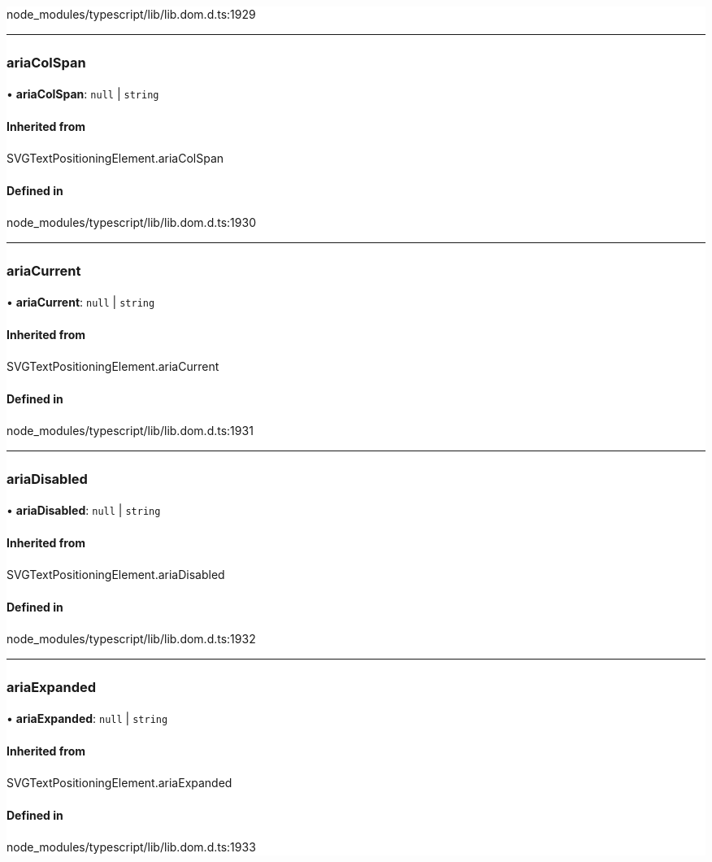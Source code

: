 node_modules/typescript/lib/lib.dom.d.ts:1929

___

### ariaColSpan

• **ariaColSpan**: ``null`` \| `string`

#### Inherited from

SVGTextPositioningElement.ariaColSpan

#### Defined in

node_modules/typescript/lib/lib.dom.d.ts:1930

___

### ariaCurrent

• **ariaCurrent**: ``null`` \| `string`

#### Inherited from

SVGTextPositioningElement.ariaCurrent

#### Defined in

node_modules/typescript/lib/lib.dom.d.ts:1931

___

### ariaDisabled

• **ariaDisabled**: ``null`` \| `string`

#### Inherited from

SVGTextPositioningElement.ariaDisabled

#### Defined in

node_modules/typescript/lib/lib.dom.d.ts:1932

___

### ariaExpanded

• **ariaExpanded**: ``null`` \| `string`

#### Inherited from

SVGTextPositioningElement.ariaExpanded

#### Defined in

node_modules/typescript/lib/lib.dom.d.ts:1933

